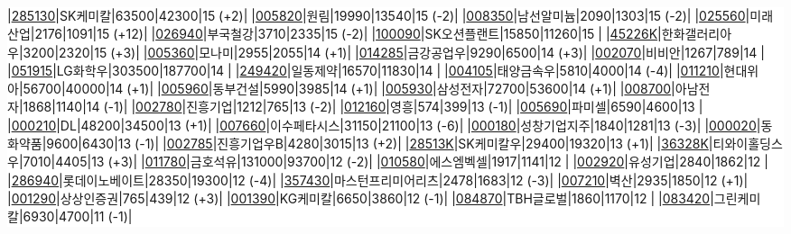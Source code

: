|[285130](https://finance.daum.net/quotes/A285130)|SK케미칼|63500|42300|15 (+2)|
|[005820](https://finance.daum.net/quotes/A005820)|원림|19990|13540|15 (-2)|
|[008350](https://finance.daum.net/quotes/A008350)|남선알미늄|2090|1303|15 (-2)|
|[025560](https://finance.daum.net/quotes/A025560)|미래산업|2176|1091|15 (+12)|
|[026940](https://finance.daum.net/quotes/A026940)|부국철강|3710|2335|15 (-2)|
|[100090](https://finance.daum.net/quotes/A100090)|SK오션플랜트|15850|11260|15 |
|[45226K](https://finance.daum.net/quotes/A45226K)|한화갤러리아우|3200|2320|15 (+3)|
|[005360](https://finance.daum.net/quotes/A005360)|모나미|2955|2055|14 (+1)|
|[014285](https://finance.daum.net/quotes/A014285)|금강공업우|9290|6500|14 (+3)|
|[002070](https://finance.daum.net/quotes/A002070)|비비안|1267|789|14 |
|[051915](https://finance.daum.net/quotes/A051915)|LG화학우|303500|187700|14 |
|[249420](https://finance.daum.net/quotes/A249420)|일동제약|16570|11830|14 |
|[004105](https://finance.daum.net/quotes/A004105)|태양금속우|5810|4000|14 (-4)|
|[011210](https://finance.daum.net/quotes/A011210)|현대위아|56700|40000|14 (+1)|
|[005960](https://finance.daum.net/quotes/A005960)|동부건설|5990|3985|14 (+1)|
|[005930](https://finance.daum.net/quotes/A005930)|삼성전자|72700|53600|14 (+1)|
|[008700](https://finance.daum.net/quotes/A008700)|아남전자|1868|1140|14 (-1)|
|[002780](https://finance.daum.net/quotes/A002780)|진흥기업|1212|765|13 (-2)|
|[012160](https://finance.daum.net/quotes/A012160)|영흥|574|399|13 (-1)|
|[005690](https://finance.daum.net/quotes/A005690)|파미셀|6590|4600|13 |
|[000210](https://finance.daum.net/quotes/A000210)|DL|48200|34500|13 (+1)|
|[007660](https://finance.daum.net/quotes/A007660)|이수페타시스|31150|21100|13 (-6)|
|[000180](https://finance.daum.net/quotes/A000180)|성창기업지주|1840|1281|13 (-3)|
|[000020](https://finance.daum.net/quotes/A000020)|동화약품|9600|6430|13 (-1)|
|[002785](https://finance.daum.net/quotes/A002785)|진흥기업우B|4280|3015|13 (+2)|
|[28513K](https://finance.daum.net/quotes/A28513K)|SK케미칼우|29400|19320|13 (+1)|
|[36328K](https://finance.daum.net/quotes/A36328K)|티와이홀딩스우|7010|4405|13 (+3)|
|[011780](https://finance.daum.net/quotes/A011780)|금호석유|131000|93700|12 (-2)|
|[010580](https://finance.daum.net/quotes/A010580)|에스엠벡셀|1917|1141|12 |
|[002920](https://finance.daum.net/quotes/A002920)|유성기업|2840|1862|12 |
|[286940](https://finance.daum.net/quotes/A286940)|롯데이노베이트|28350|19300|12 (-4)|
|[357430](https://finance.daum.net/quotes/A357430)|마스턴프리미어리츠|2478|1683|12 (-3)|
|[007210](https://finance.daum.net/quotes/A007210)|벽산|2935|1850|12 (+1)|
|[001290](https://finance.daum.net/quotes/A001290)|상상인증권|765|439|12 (+3)|
|[001390](https://finance.daum.net/quotes/A001390)|KG케미칼|6650|3860|12 (-1)|
|[084870](https://finance.daum.net/quotes/A084870)|TBH글로벌|1860|1170|12 |
|[083420](https://finance.daum.net/quotes/A083420)|그린케미칼|6930|4700|11 (-1)|